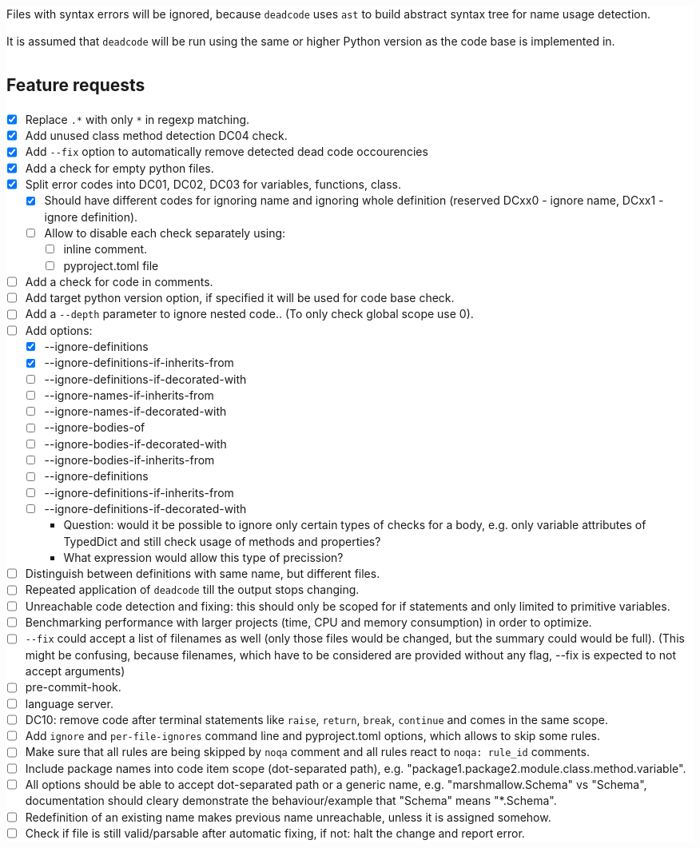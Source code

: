 Files with syntax errors will be ignored, because `deadcode` uses `ast` to
build abstract syntax tree for name usage detection.

It is assumed that `deadcode` will be run using the same or higher Python version as the
code base is implemented in.

## Feature requests
- [x] Replace `.*` with only `*` in regexp matching.
- [x] Add unused class method detection DC04 check.
- [x] Add `--fix` option to automatically remove detected dead code occourencies
- [x] Add a check for empty python files.
- [x] Split error codes into DC01, DC02, DC03 for variables, functions, class.
    - [x] Should have different codes for ignoring name and ignoring whole definition (reserved DCxx0 - ignore name, DCxx1 - ignore definition).
    - [ ] Allow to disable each check separately using:
        - [ ] inline comment.
        - [ ] pyproject.toml file
- [ ] Add a check for code in comments.
- [ ] Add target python version option, if specified it will be used for code base check.
- [ ] Add a `--depth` parameter to ignore nested code.. (To only check global scope use 0).
- [ ] Add options:
    - [x] --ignore-definitions
    - [x] --ignore-definitions-if-inherits-from
    - [ ] --ignore-definitions-if-decorated-with
    - [ ] --ignore-names-if-inherits-from
    - [ ] --ignore-names-if-decorated-with
    - [ ] --ignore-bodies-of
    - [ ] --ignore-bodies-if-decorated-with
    - [ ] --ignore-bodies-if-inherits-from
    - [ ] --ignore-definitions
    - [ ] --ignore-definitions-if-inherits-from
    - [ ] --ignore-definitions-if-decorated-with
        - Question: would it be possible to ignore only certain types of checks for a body, e.g. only variable attributes of TypedDict and still check usage of methods and properties?
        - What expression would allow this type of precission?
- [ ] Distinguish between definitions with same name, but different files.
- [ ] Repeated application of `deadcode` till the output stops changing.
- [ ] Unreachable code detection and fixing: this should only be scoped for if statements and only limited to primitive variables.
- [ ] Benchmarking performance with larger projects (time, CPU and memory consumption) in order to optimize.
- [ ] `--fix` could accept a list of filenames as well (only those files would be changed, but the summary could would be full).
    (This might be confusing, because filenames, which have to be considered are provided without any flag, --fix is expected to not accept arguments)
- [ ] pre-commit-hook.
- [ ] language server.
- [ ] DC10: remove code after terminal statements like `raise`, `return`, `break`, `continue` and comes in the same scope.
- [ ] Add `ignore` and `per-file-ignores` command line and pyproject.toml options, which allows to skip some rules.
- [ ] Make sure that all rules are being skipped by `noqa` comment and all rules react to `noqa: rule_id` comments.
- [ ] Include package names into code item scope (dot-separated path), e.g. "package1.package2.module.class.method.variable".
- [ ] All options should be able to accept dot-separated path or a generic name, e.g. "marshmallow.Schema" vs "Schema",
  documentation should cleary demonstrate the behaviour/example that "Schema" means "*.Schema".
- [ ] Redefinition of an existing name makes previous name unreachable, unless it is assigned somehow.
- [ ] Check if file is still valid/parsable after automatic fixing, if not: halt the change and report error.